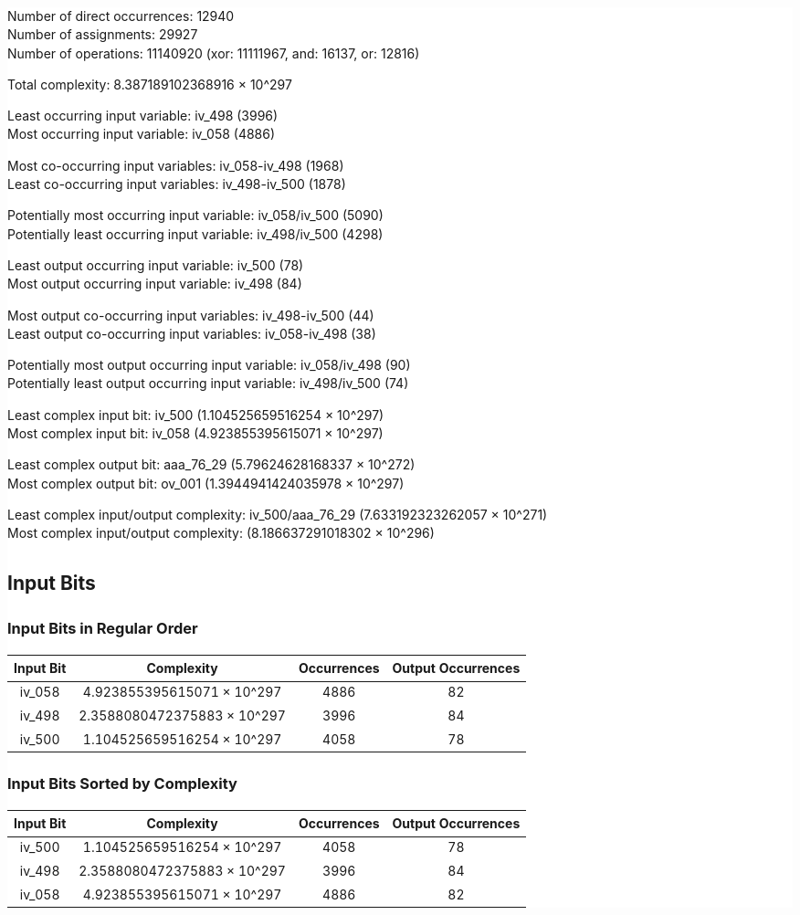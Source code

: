 Number of direct occurrences: 12940  
Number of assignments: 29927  
Number of operations: 11140920
(xor: 11111967,
and: 16137,
or: 12816)

Total complexity: 8.387189102368916 × 10^297

Least occurring input variable: iv_498 (3996)  
Most occurring input variable: iv_058 (4886)

Most co-occurring input variables: iv_058-iv_498 (1968)  
Least co-occurring input variables: iv_498-iv_500 (1878)

Potentially most occurring input variable: iv_058/iv_500 (5090)  
Potentially least occurring input variable: iv_498/iv_500 (4298)

Least output occurring input variable: iv_500 (78)  
Most output occurring input variable: iv_498 (84)

Most output co-occurring input variables: iv_498-iv_500 (44)  
Least output co-occurring input variables: iv_058-iv_498 (38)

Potentially most output occurring input variable: iv_058/iv_498 (90)  
Potentially least output occurring input variable: iv_498/iv_500 (74)

Least complex input bit: iv_500 (1.104525659516254 × 10^297)  
Most complex input bit: iv_058 (4.923855395615071 × 10^297)

Least complex output bit: aaa_76_29 (5.79624628168337 × 10^272)  
Most complex output bit: ov_001 (1.3944941424035978 × 10^297)

Least complex input/output complexity: iv_500/aaa_76_29 (7.633192323262057 × 10^271)  
Most complex input/output complexity:  (8.186637291018302 × 10^296)

## Input Bits

### Input Bits in Regular Order

| Input Bit | Complexity | Occurrences | Output Occurrences |
|:---------:|:----------:|:-----------:|:------------------:|
| iv_058 | 4.923855395615071 × 10^297 | 4886 | 82 |
| iv_498 | 2.3588080472375883 × 10^297 | 3996 | 84 |
| iv_500 | 1.104525659516254 × 10^297 | 4058 | 78 |

### Input Bits Sorted by Complexity

| Input Bit | Complexity | Occurrences | Output Occurrences |
|:---------:|:----------:|:-----------:|:------------------:|
| iv_500 | 1.104525659516254 × 10^297 | 4058 | 78 |
| iv_498 | 2.3588080472375883 × 10^297 | 3996 | 84 |
| iv_058 | 4.923855395615071 × 10^297 | 4886 | 82 |
